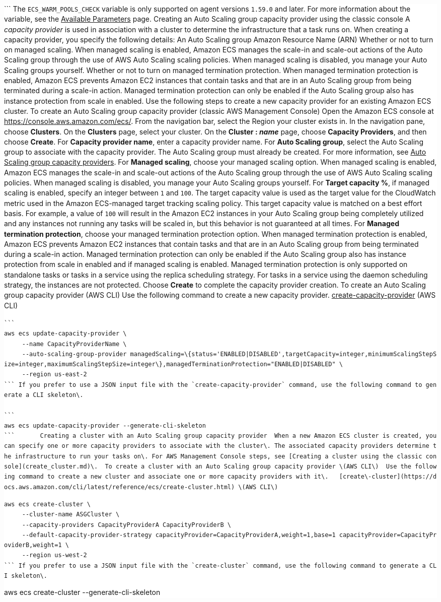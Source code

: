 ``` The `ECS_WARM_POOLS_CHECK` variable is only supported on agent versions `1.59.0` and later\. For more information about the variable, see the [Available Parameters](ecs-agent-config.md#ecs-agent-availparam) page\.   Creating an Auto Scaling group capacity provider using the classic console  A *capacity provider* is used in association with a cluster to determine the infrastructure that a task runs on\. When creating a capacity provider, you specify the following details:   An Auto Scaling group Amazon Resource Name \(ARN\)   Whether or not to turn on managed scaling\. When managed scaling is enabled, Amazon ECS manages the scale\-in and scale\-out actions of the Auto Scaling group through the use of AWS Auto Scaling scaling policies\. When managed scaling is disabled, you manage your Auto Scaling groups yourself\.   Whether or not to turn on managed termination protection\. When managed termination protection is enabled, Amazon ECS prevents Amazon EC2 instances that contain tasks and that are in an Auto Scaling group from being terminated during a scale\-in action\. Managed termination protection can only be enabled if the Auto Scaling group also has instance protection from scale in enabled\.   Use the following steps to create a new capacity provider for an existing Amazon ECS cluster\. To create an Auto Scaling group capacity provider \(classic AWS Management Console\) Open the Amazon ECS console at [https://console\.aws\.amazon\.com/ecs/](https://console.aws.amazon.com/ecs/)\.  From the navigation bar, select the Region your cluster exists in\.   In the navigation pane, choose **Clusters**\.   On the **Clusters** page, select your cluster\.   On the **Cluster : *name*** page, choose **Capacity Providers**, and then choose **Create**\.   For **Capacity provider name**, enter a capacity provider name\.   For **Auto Scaling group**, select the Auto Scaling group to associate with the capacity provider\. The Auto Scaling group must already be created\. For more information, see [Auto Scaling group capacity providers](asg-capacity-providers.md)\.   For **Managed scaling**, choose your managed scaling option\. When managed scaling is enabled, Amazon ECS manages the scale\-in and scale\-out actions of the Auto Scaling group through the use of AWS Auto Scaling scaling policies\. When managed scaling is disabled, you manage your Auto Scaling groups yourself\.   For **Target capacity %**, if managed scaling is enabled, specify an integer between `1` and `100`\. The target capacity value is used as the target value for the CloudWatch metric used in the Amazon ECS\-managed target tracking scaling policy\. This target capacity value is matched on a best effort basis\. For example, a value of `100` will result in the Amazon EC2 instances in your Auto Scaling group being completely utilized and any instances not running any tasks will be scaled in, but this behavior is not guaranteed at all times\.   For **Managed termination protection**, choose your managed termination protection option\. When managed termination protection is enabled, Amazon ECS prevents Amazon EC2 instances that contain tasks and that are in an Auto Scaling group from being terminated during a scale\-in action\. Managed termination protection can only be enabled if the Auto Scaling group also has instance protection from scale in enabled and if managed scaling is enabled\. Managed termination protection is only supported on standalone tasks or tasks in a service using the replica scheduling strategy\. For tasks in a service using the daemon scheduling strategy, the instances are not protected\.   Choose **Create** to complete the capacity provider creation\.   To create an Auto Scaling group capacity provider \(AWS CLI\)  Use the following command to create a new capacity provider\.   [create\-capacity\-provider](https://docs.aws.amazon.com/cli/latest/reference/ecs/create-capacity-provider.html) \(AWS CLI\) 

    ```
    aws ecs update-capacity-provider \
         --name CapacityProviderName \
         --auto-scaling-group-provider managedScaling=\{status='ENABLED|DISABLED',targetCapacity=integer,minimumScalingStepSize=integer,maximumScalingStepSize=integer\},managedTerminationProtection="ENABLED|DISABLED" \
         --region us-east-2
    ``` If you prefer to use a JSON input file with the `create-capacity-provider` command, use the following command to generate a CLI skeleton\. 

    ```
    aws ecs update-capacity-provider --generate-cli-skeleton
    ```       Creating a cluster with an Auto Scaling group capacity provider  When a new Amazon ECS cluster is created, you can specify one or more capacity providers to associate with the cluster\. The associated capacity providers determine the infrastructure to run your tasks on\. For AWS Management Console steps, see [Creating a cluster using the classic console](create_cluster.md)\.  To create a cluster with an Auto Scaling group capacity provider \(AWS CLI\)  Use the following command to create a new cluster and associate one or more capacity providers with it\.   [create\-cluster](https://docs.aws.amazon.com/cli/latest/reference/ecs/create-cluster.html) \(AWS CLI\) 

  ```
  aws ecs create-cluster \
       --cluster-name ASGCluster \
       --capacity-providers CapacityProviderA CapacityProviderB \
       --default-capacity-provider-strategy capacityProvider=CapacityProviderA,weight=1,base=1 capacityProvider=CapacityProviderB,weight=1 \
       --region us-west-2
  ``` If you prefer to use a JSON input file with the `create-cluster` command, use the following command to generate a CLI skeleton\. 

  ```
  aws ecs create-cluster --generate-cli-skeleton